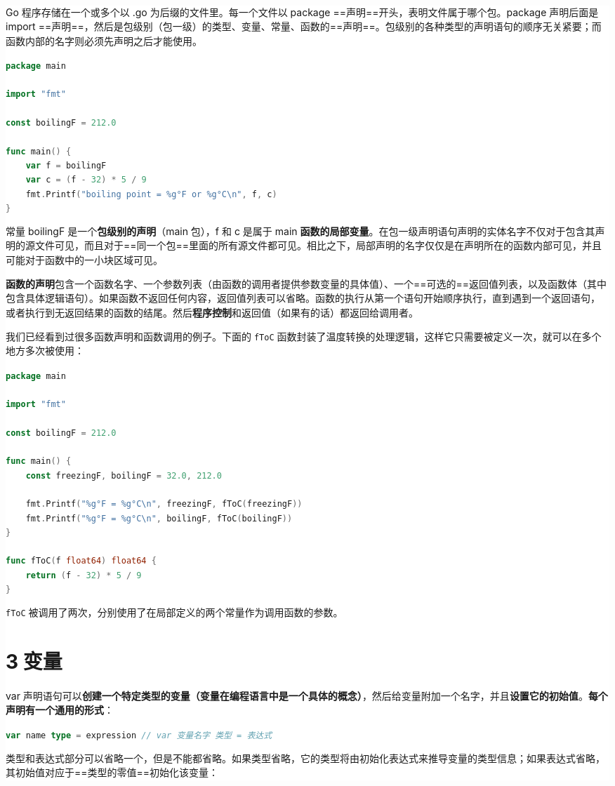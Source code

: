 Go 程序存储在一个或多个以 .go 为后缀的文件里。每一个文件以 package ==声明==开头，表明文件属于哪个包。package 声明后面是 import ==声明==，然后是包级别（包一级）的类型、变量、常量、函数的==声明==。包级别的各种类型的声明语句的顺序无关紧要；而函数内部的名字则必须先声明之后才能使用。

~~~go
package main

import "fmt"

const boilingF = 212.0

func main() {
	var f = boilingF
	var c = (f - 32) * 5 / 9
	fmt.Printf("boiling point = %g°F or %g°C\n", f, c)
}
~~~

常量 boilingF 是一个**包级别的声明**（main 包），f 和 c 是属于 main **函数的局部变量**。在包一级声明语句声明的实体名字不仅对于包含其声明的源文件可见，而且对于==同一个包==里面的所有源文件都可见。相比之下，局部声明的名字仅仅是在声明所在的函数内部可见，并且可能对于函数中的一小块区域可见。

**函数的声明**包含一个函数名字、一个参数列表（由函数的调用者提供参数变量的具体值）、一个==可选的==返回值列表，以及函数体（其中包含具体逻辑语句）。如果函数不返回任何内容，返回值列表可以省略。函数的执行从第一个语句开始顺序执行，直到遇到一个返回语句，或者执行到无返回结果的函数的结尾。然后**程序控制**和返回值（如果有的话）都返回给调用者。

我们已经看到过很多函数声明和函数调用的例子。下面的 `fToC` 函数封装了温度转换的处理逻辑，这样它只需要被定义一次，就可以在多个地方多次被使用：

~~~go
package main

import "fmt"

const boilingF = 212.0

func main() {
	const freezingF, boilingF = 32.0, 212.0

	fmt.Printf("%g°F = %g°C\n", freezingF, fToC(freezingF))
	fmt.Printf("%g°F = %g°C\n", boilingF, fToC(boilingF))
}

func fToC(f float64) float64 {
	return (f - 32) * 5 / 9
}
~~~

`fToC` 被调用了两次，分别使用了在局部定义的两个常量作为调用函数的参数。

# 3 变量

var 声明语句可以**创建一个特定类型的变量（变量在编程语言中是一个具体的概念）**，然后给变量附加一个名字，并且**设置它的初始值**。**每个声明有一个通用的形式**：

~~~go
var name type = expression // var 变量名字 类型 = 表达式
~~~

类型和表达式部分可以省略一个，但是不能都省略。如果类型省略，它的类型将由初始化表达式来推导变量的类型信息；如果表达式省略，其初始值对应于==类型的零值==初始化该变量：
